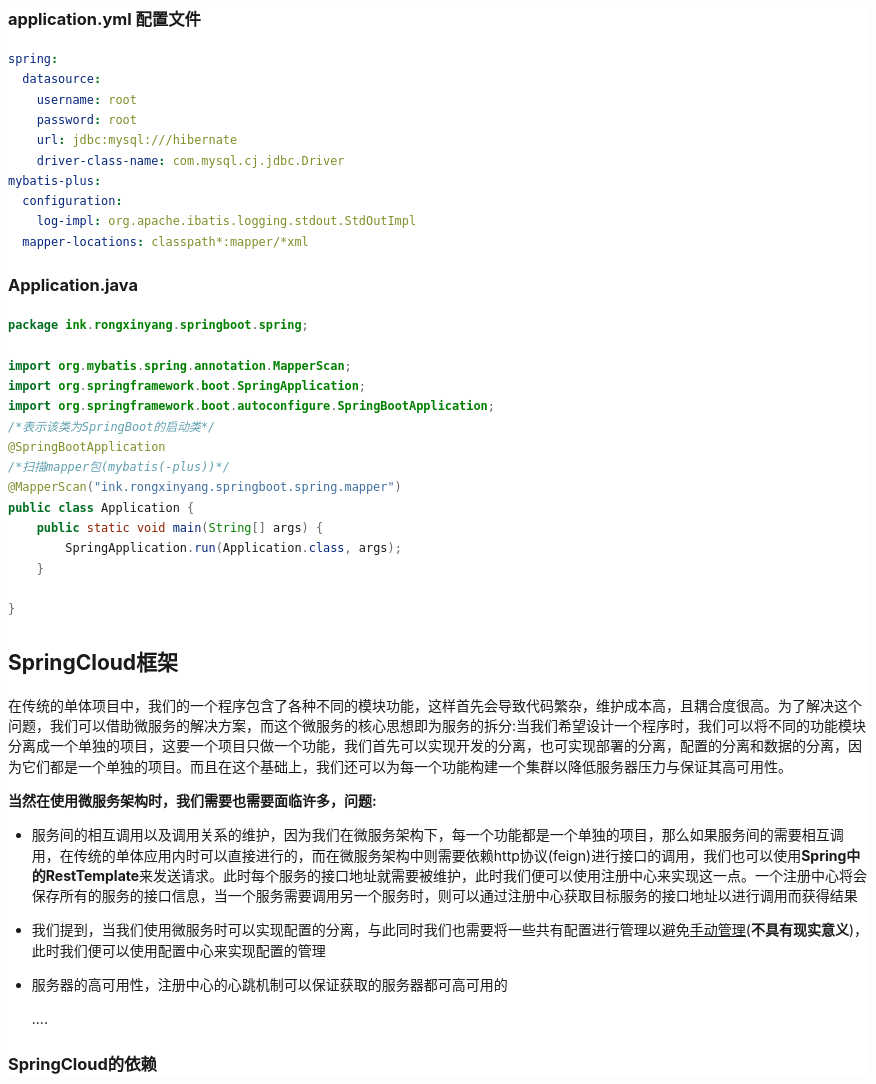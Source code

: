 
### application.yml 配置文件

```yaml
spring:
  datasource:
    username: root
    password: root
    url: jdbc:mysql:///hibernate
    driver-class-name: com.mysql.cj.jdbc.Driver
mybatis-plus:
  configuration:
    log-impl: org.apache.ibatis.logging.stdout.StdOutImpl
  mapper-locations: classpath*:mapper/*xml
```

### Application.java

```java
package ink.rongxinyang.springboot.spring;

import org.mybatis.spring.annotation.MapperScan;
import org.springframework.boot.SpringApplication;
import org.springframework.boot.autoconfigure.SpringBootApplication;
/*表示该类为SpringBoot的启动类*/
@SpringBootApplication
/*扫描mapper包(mybatis(-plus))*/
@MapperScan("ink.rongxinyang.springboot.spring.mapper")
public class Application {
    public static void main(String[] args) {
        SpringApplication.run(Application.class, args);
    }

}
```

## SpringCloud框架

在传统的单体项目中，我们的一个程序包含了各种不同的模块功能，这样首先会导致代码繁杂，维护成本高，且耦合度很高。为了解决这个问题，我们可以借助微服务的解决方案，而这个微服务的核心思想即为服务的拆分:当我们希望设计一个程序时，我们可以将不同的功能模块分离成一个单独的项目，这要一个项目只做一个功能，我们首先可以实现开发的分离，也可实现部署的分离，配置的分离和数据的分离，因为它们都是一个单独的项目。而且在这个基础上，我们还可以为每一个功能构建一个集群以降低服务器压力与保证其高可用性。

**当然在使用微服务架构时，我们需要也需要面临许多，问题:**

* 服务间的相互调用以及调用关系的维护，因为我们在微服务架构下，每一个功能都是一个单独的项目，那么如果服务间的需要相互调用，在传统的单体应用内时可以直接进行的，而在微服务架构中则需要依赖http协议(feign)进行接口的调用，我们也可以使用**Spring中的RestTemplate**来发送请求。此时每个服务的接口地址就需要被维护，此时我们便可以使用注册中心来实现这一点。一个注册中心将会保存所有的服务的接口信息，当一个服务需要调用另一个服务时，则可以通过注册中心获取目标服务的接口地址以进行调用而获得结果

* 我们提到，当我们使用微服务时可以实现配置的分离，与此同时我们也需要将一些共有配置进行管理以避免<u>手动管理</u>(**不具有现实意义**)，此时我们便可以使用配置中心来实现配置的管理

* 服务器的高可用性，注册中心的心跳机制可以保证获取的服务器都可高可用的

  ....

### SpringCloud的依赖
